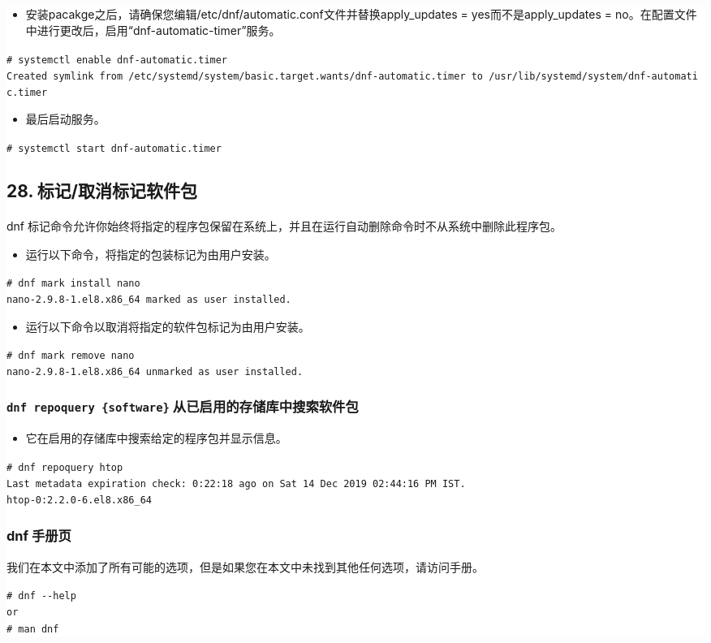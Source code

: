 - 安装pacakge之后，请确保您编辑/etc/dnf/automatic.conf文件并替换apply_updates = yes而不是apply_updates = no。在配置文件中进行更改后，启用“dnf-automatic-timer”服务。
```
# systemctl enable dnf-automatic.timer
Created symlink from /etc/systemd/system/basic.target.wants/dnf-automatic.timer to /usr/lib/systemd/system/dnf-automatic.timer
```

- 最后启动服务。
```
# systemctl start dnf-automatic.timer
```

## 28. 标记/取消标记软件包
dnf 标记命令允许你始终将指定的程序包保留在系统上，并且在运行自动删除命令时不从系统中删除此程序包。

- 运行以下命令，将指定的包装标记为由用户安装。
```
# dnf mark install nano
nano-2.9.8-1.el8.x86_64 marked as user installed.
```

- 运行以下命令以取消将指定的软件包标记为由用户安装。
```
# dnf mark remove nano
nano-2.9.8-1.el8.x86_64 unmarked as user installed.
```

### `dnf repoquery {software}` 从已启用的存储库中搜索软件包

- 它在启用的存储库中搜索给定的程序包并显示信息。
```
# dnf repoquery htop
Last metadata expiration check: 0:22:18 ago on Sat 14 Dec 2019 02:44:16 PM IST.
htop-0:2.2.0-6.el8.x86_64
```

### dnf 手册页
我们在本文中添加了所有可能的选项，但是如果您在本文中未找到其他任何选项，请访问手册。
```
# dnf --help
or
# man dnf
```

